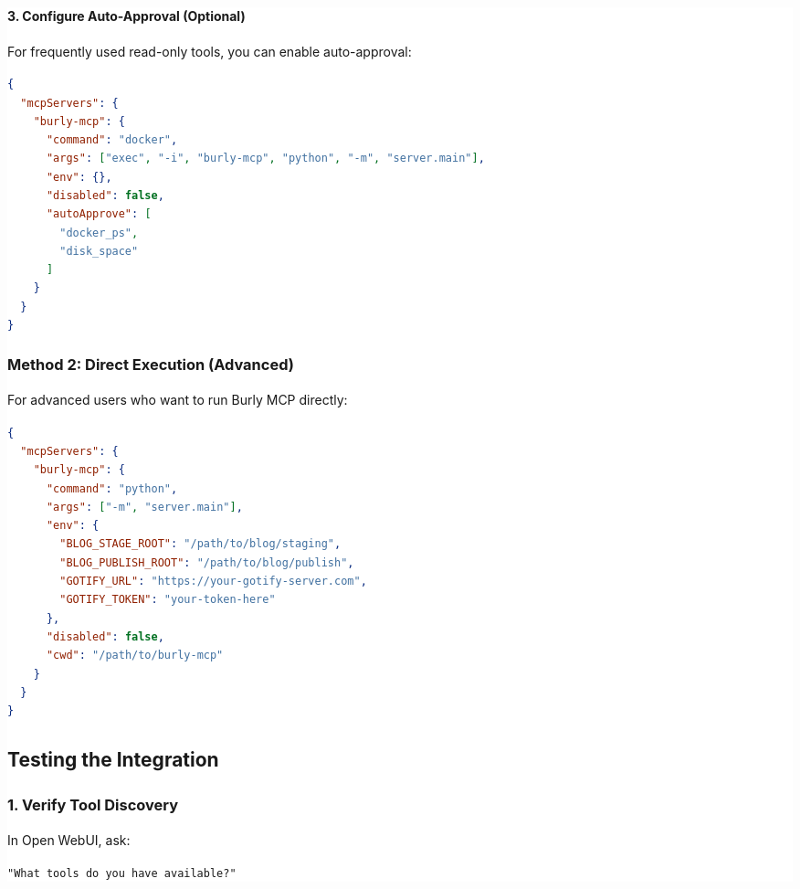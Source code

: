 #### 3. Configure Auto-Approval (Optional)

For frequently used read-only tools, you can enable auto-approval:

```json
{
  "mcpServers": {
    "burly-mcp": {
      "command": "docker",
      "args": ["exec", "-i", "burly-mcp", "python", "-m", "server.main"],
      "env": {},
      "disabled": false,
      "autoApprove": [
        "docker_ps",
        "disk_space"
      ]
    }
  }
}
```

### Method 2: Direct Execution (Advanced)

For advanced users who want to run Burly MCP directly:

```json
{
  "mcpServers": {
    "burly-mcp": {
      "command": "python",
      "args": ["-m", "server.main"],
      "env": {
        "BLOG_STAGE_ROOT": "/path/to/blog/staging",
        "BLOG_PUBLISH_ROOT": "/path/to/blog/publish",
        "GOTIFY_URL": "https://your-gotify-server.com",
        "GOTIFY_TOKEN": "your-token-here"
      },
      "disabled": false,
      "cwd": "/path/to/burly-mcp"
    }
  }
}
```

## Testing the Integration

### 1. Verify Tool Discovery

In Open WebUI, ask:
```
"What tools do you have available?"
```
